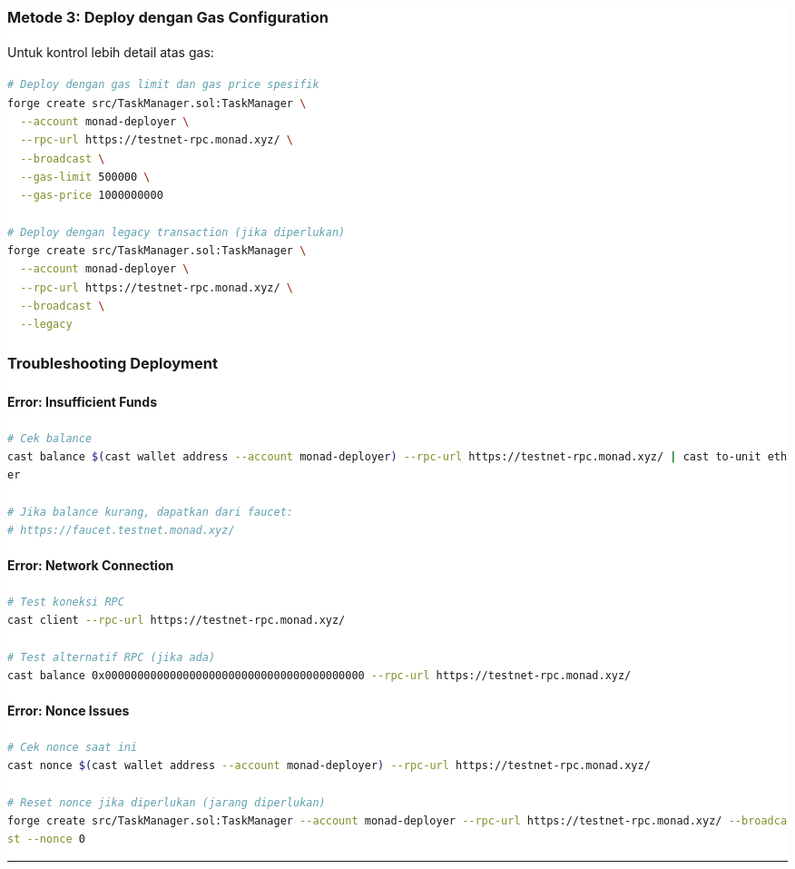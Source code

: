 ### Metode 3: Deploy dengan Gas Configuration

Untuk kontrol lebih detail atas gas:

```bash
# Deploy dengan gas limit dan gas price spesifik
forge create src/TaskManager.sol:TaskManager \
  --account monad-deployer \
  --rpc-url https://testnet-rpc.monad.xyz/ \
  --broadcast \
  --gas-limit 500000 \
  --gas-price 1000000000

# Deploy dengan legacy transaction (jika diperlukan)
forge create src/TaskManager.sol:TaskManager \
  --account monad-deployer \
  --rpc-url https://testnet-rpc.monad.xyz/ \
  --broadcast \
  --legacy
```

### Troubleshooting Deployment

#### Error: Insufficient Funds
```bash
# Cek balance
cast balance $(cast wallet address --account monad-deployer) --rpc-url https://testnet-rpc.monad.xyz/ | cast to-unit ether

# Jika balance kurang, dapatkan dari faucet:
# https://faucet.testnet.monad.xyz/
```

#### Error: Network Connection
```bash
# Test koneksi RPC
cast client --rpc-url https://testnet-rpc.monad.xyz/

# Test alternatif RPC (jika ada)
cast balance 0x0000000000000000000000000000000000000000 --rpc-url https://testnet-rpc.monad.xyz/
```

#### Error: Nonce Issues
```bash
# Cek nonce saat ini
cast nonce $(cast wallet address --account monad-deployer) --rpc-url https://testnet-rpc.monad.xyz/

# Reset nonce jika diperlukan (jarang diperlukan)
forge create src/TaskManager.sol:TaskManager --account monad-deployer --rpc-url https://testnet-rpc.monad.xyz/ --broadcast --nonce 0
```

---
